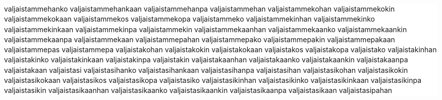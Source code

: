 valjaistammehanko
valjaistammehankaan
valjaistammehanpa
valjaistammehan
valjaistammekohan
valjaistammekokin
valjaistammekokaan
valjaistammekos
valjaistammekopa
valjaistammeko
valjaistammekinhan
valjaistammekinko
valjaistammekinkaan
valjaistammekinpa
valjaistammekin
valjaistammekaanhan
valjaistammekaanko
valjaistammekaankin
valjaistammekaanpa
valjaistammekaan
valjaistammepahan
valjaistammepako
valjaistammepakin
valjaistammepakaan
valjaistammepas
valjaistammepa
valjaistakohan
valjaistakokin
valjaistakokaan
valjaistakos
valjaistakopa
valjaistako
valjaistakinhan
valjaistakinko
valjaistakinkaan
valjaistakinpa
valjaistakin
valjaistakaanhan
valjaistakaanko
valjaistakaankin
valjaistakaanpa
valjaistakaan
valjaistasi
valjaistasihanko
valjaistasihankaan
valjaistasihanpa
valjaistasihan
valjaistasikohan
valjaistasikokin
valjaistasikokaan
valjaistasikos
valjaistasikopa
valjaistasiko
valjaistasikinhan
valjaistasikinko
valjaistasikinkaan
valjaistasikinpa
valjaistasikin
valjaistasikaanhan
valjaistasikaanko
valjaistasikaankin
valjaistasikaanpa
valjaistasikaan
valjaistasipahan
